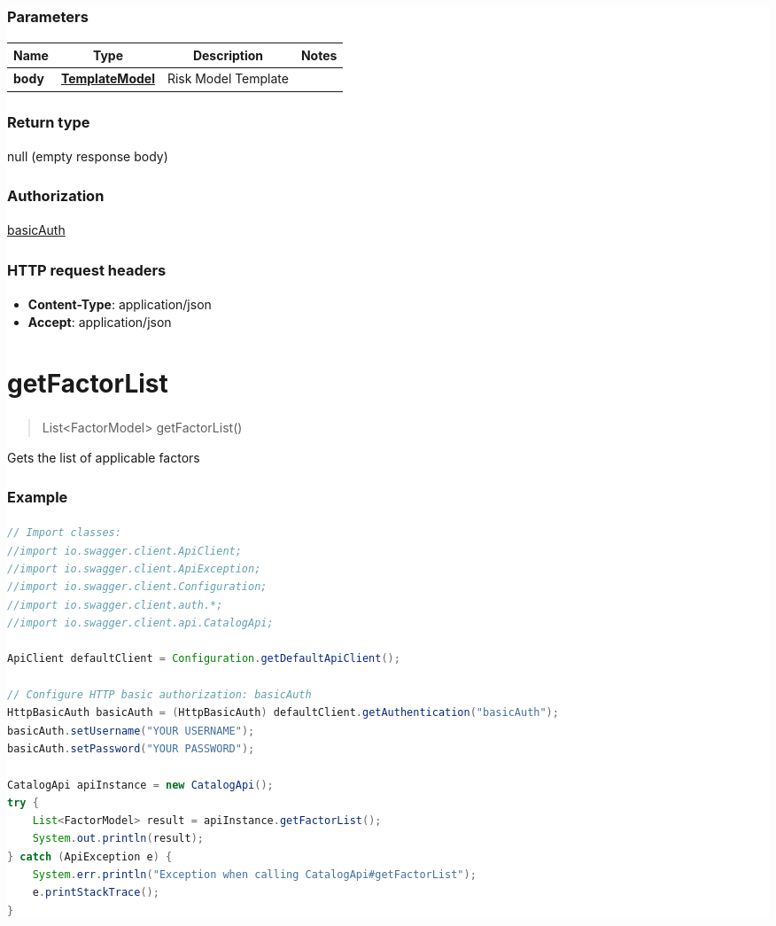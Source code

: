 ### Parameters

Name | Type | Description  | Notes
------------- | ------------- | ------------- | -------------
 **body** | [**TemplateModel**](TemplateModel.md)| Risk Model Template |

### Return type

null (empty response body)

### Authorization

[basicAuth](../README.md#basicAuth)

### HTTP request headers

 - **Content-Type**: application/json
 - **Accept**: application/json

<a name="getFactorList"></a>
# **getFactorList**
> List&lt;FactorModel&gt; getFactorList()

Gets the list of applicable factors

### Example
```java
// Import classes:
//import io.swagger.client.ApiClient;
//import io.swagger.client.ApiException;
//import io.swagger.client.Configuration;
//import io.swagger.client.auth.*;
//import io.swagger.client.api.CatalogApi;

ApiClient defaultClient = Configuration.getDefaultApiClient();

// Configure HTTP basic authorization: basicAuth
HttpBasicAuth basicAuth = (HttpBasicAuth) defaultClient.getAuthentication("basicAuth");
basicAuth.setUsername("YOUR USERNAME");
basicAuth.setPassword("YOUR PASSWORD");

CatalogApi apiInstance = new CatalogApi();
try {
    List<FactorModel> result = apiInstance.getFactorList();
    System.out.println(result);
} catch (ApiException e) {
    System.err.println("Exception when calling CatalogApi#getFactorList");
    e.printStackTrace();
}
```
